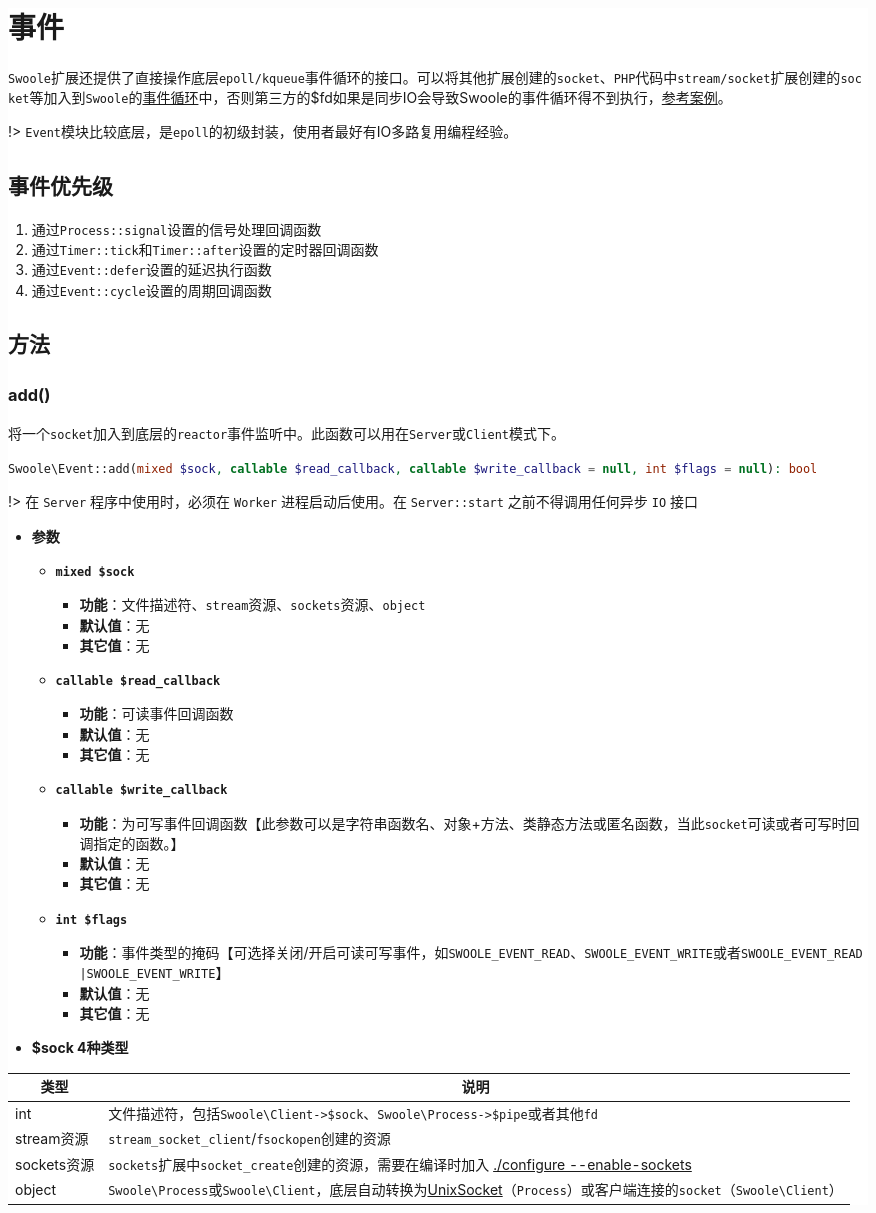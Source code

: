 # 事件

`Swoole`扩展还提供了直接操作底层`epoll/kqueue`事件循环的接口。可以将其他扩展创建的`socket`、`PHP`代码中`stream/socket`扩展创建的`socket`等加入到`Swoole`的[事件循环](/learn?id=什么是eventloop)中，否则第三方的$fd如果是同步IO会导致Swoole的事件循环得不到执行，[参考案例](/learn?id=同步io转换成异步io)。

!> `Event`模块比较底层，是`epoll`的初级封装，使用者最好有IO多路复用编程经验。

## 事件优先级

1. 通过`Process::signal`设置的信号处理回调函数
2. 通过`Timer::tick`和`Timer::after`设置的定时器回调函数
3. 通过`Event::defer`设置的延迟执行函数
4. 通过`Event::cycle`设置的周期回调函数

## 方法

### add()

将一个`socket`加入到底层的`reactor`事件监听中。此函数可以用在`Server`或`Client`模式下。
```php
Swoole\Event::add(mixed $sock, callable $read_callback, callable $write_callback = null, int $flags = null): bool
```

!> 在 `Server` 程序中使用时，必须在 `Worker` 进程启动后使用。在 `Server::start` 之前不得调用任何异步 `IO` 接口

* **参数** 

  * **`mixed $sock`**
    * **功能**：文件描述符、`stream`资源、`sockets`资源、`object`
    * **默认值**：无
    * **其它值**：无

  * **`callable $read_callback`**
    * **功能**：可读事件回调函数
    * **默认值**：无
    * **其它值**：无

  * **`callable $write_callback`**
    * **功能**：为可写事件回调函数【此参数可以是字符串函数名、对象+方法、类静态方法或匿名函数，当此`socket`可读或者可写时回调指定的函数。】
    * **默认值**：无
    * **其它值**：无

  * **`int $flags`**
    * **功能**：事件类型的掩码【可选择关闭/开启可读可写事件，如`SWOOLE_EVENT_READ`、`SWOOLE_EVENT_WRITE`或者`SWOOLE_EVENT_READ|SWOOLE_EVENT_WRITE`】
    * **默认值**：无
    * **其它值**：无

* **$sock 4种类型**

类型 | 说明
---|---
int | 文件描述符，包括`Swoole\Client->$sock`、`Swoole\Process->$pipe`或者其他`fd`
stream资源 | `stream_socket_client`/`fsockopen`创建的资源
sockets资源 | `sockets`扩展中`socket_create`创建的资源，需要在编译时加入 [./configure --enable-sockets](/environment?id=编译选项)
object | `Swoole\Process`或`Swoole\Client`，底层自动转换为[UnixSocket](/learn?id=什么是IPC)（`Process`）或客户端连接的`socket`（`Swoole\Client`）
